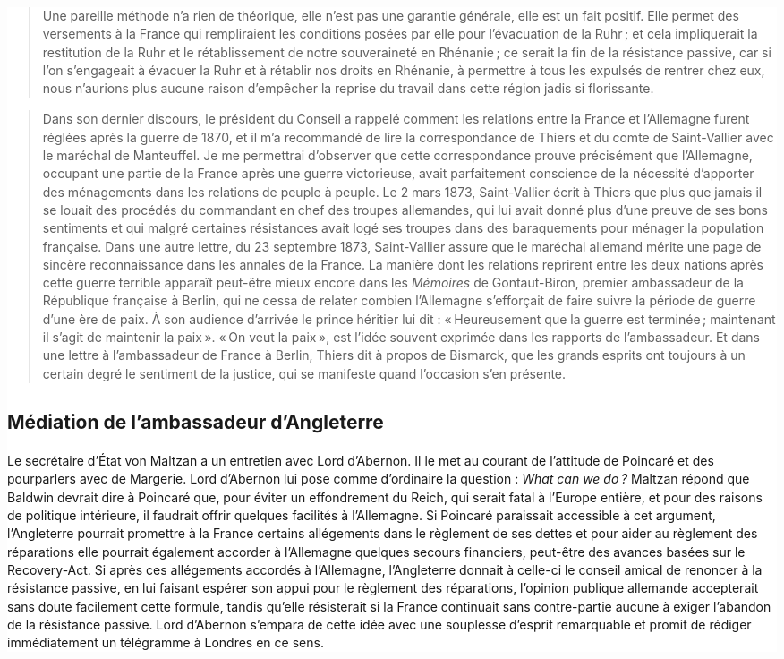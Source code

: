 > Une pareille méthode n’a rien de théorique, elle n’est pas une garantie 
  générale, elle est un fait positif. Elle permet des versements à la France 
  qui rempliraient les conditions posées par elle pour l’évacuation de la 
  Ruhr ; et cela impliquerait la restitution de la Ruhr et le rétablissement 
  de notre souveraineté en Rhénanie ; ce serait la fin de la résistance 
  passive, car si l’on s’engageait à évacuer la Ruhr et à rétablir nos 
  droits en Rhénanie, à permettre à tous les expulsés de rentrer chez eux, 
  nous n’aurions plus aucune raison d’empêcher la reprise du travail dans 
  cette région jadis si florissante.

> Dans son dernier discours, le président du Conseil a rappelé comment les 
  relations entre la France et l’Allemagne furent réglées après la guerre de 
  1870, et il m’a recommandé de lire la correspondance de Thiers et du comte 
  de Saint-Vallier avec le maréchal de Manteuffel. Je me permettrai d’observer 
  que cette correspondance prouve précisément que l’Allemagne, occupant une 
  partie de la France après une guerre victorieuse, avait parfaitement 
  conscience de la nécessité d’apporter des ménagements dans les relations 
  de peuple à peuple. Le 2 mars 1873, Saint-Vallier écrit à Thiers que plus 
  que jamais il se louait des procédés du commandant en chef des troupes 
  allemandes, qui lui avait donné plus d’une preuve de ses bons sentiments et 
  qui malgré certaines résistances avait logé ses troupes dans des 
  baraquements pour ménager la population française. Dans une autre lettre, du 
  23 septembre 1873, Saint-Vallier assure que le maréchal allemand mérite une 
  page de sincère reconnaissance dans les annales de la France. La manière dont 
  les relations reprirent entre les deux nations après cette guerre terrible 
  apparaît peut-être mieux encore dans les _Mémoires_ de Gontaut-Biron, 
  premier ambassadeur de la République française à Berlin, qui ne cessa de 
  relater combien l’Allemagne s’efforçait de faire suivre la période de 
  guerre d’une ère de paix. À son audience d’arrivée le prince héritier 
  lui dit : « Heureusement que la guerre est terminée ; maintenant il 
  s’agit de maintenir la paix ». « On veut la paix », est l’idée 
  souvent exprimée dans les rapports de l’ambassadeur. Et dans une lettre à 
  l’ambassadeur de France à Berlin, Thiers dit à propos de Bismarck, que les 
  grands esprits ont toujours à un certain degré le sentiment de la justice, 
  qui se manifeste quand l’occasion s’en présente.

## Médiation de l’ambassadeur d’Angleterre

Le secrétaire d’État von Maltzan a un entretien avec Lord d’Abernon. Il 
le met au courant de l’attitude de Poincaré et des pourparlers avec de 
Margerie. Lord d’Abernon lui pose comme d’ordinaire la question : _What 
can we do ?_ Maltzan répond que Baldwin devrait dire à Poincaré que, pour 
éviter un effondrement du Reich, qui serait fatal à l’Europe entière, et 
pour des raisons de politique intérieure, il faudrait offrir quelques 
facilités à l’Allemagne. Si Poincaré paraissait accessible à cet 
argument, l’Angleterre pourrait promettre à la France certains allégements 
dans le règlement de ses dettes et pour aider au règlement des réparations 
elle pourrait également accorder à l’Allemagne quelques secours financiers, 
peut-être des avances basées sur le Recovery-Act. Si après ces allégements 
accordés à l’Allemagne, l’Angleterre donnait à celle-ci le conseil 
amical de renoncer à la résistance passive, en lui faisant espérer son appui 
pour le règlement des réparations, l’opinion publique allemande accepterait 
sans doute facilement cette formule, tandis qu’elle résisterait si la France 
continuait sans contre-partie aucune à exiger l’abandon de la résistance 
passive. Lord d’Abernon s’empara de cette idée avec une souplesse 
d’esprit remarquable et promit de rédiger immédiatement un télégramme à 
Londres en ce sens.
